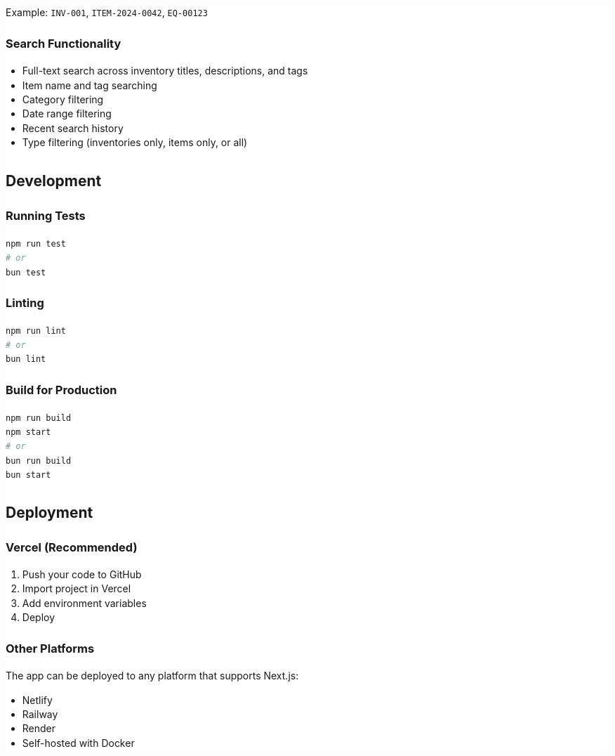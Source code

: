 Example: `INV-001`, `ITEM-2024-0042`, `EQ-00123`

### Search Functionality
- Full-text search across inventory titles, descriptions, and tags
- Item name and tag searching
- Category filtering
- Date range filtering
- Recent search history
- Type filtering (inventories only, items only, or all)

## Development

### Running Tests
```bash
npm run test
# or
bun test
```

### Linting
```bash
npm run lint
# or
bun lint
```

### Build for Production
```bash
npm run build
npm start
# or
bun run build
bun start
```

## Deployment

### Vercel (Recommended)
1. Push your code to GitHub
2. Import project in Vercel
3. Add environment variables
4. Deploy

### Other Platforms
The app can be deployed to any platform that supports Next.js:
- Netlify
- Railway
- Render
- Self-hosted with Docker
